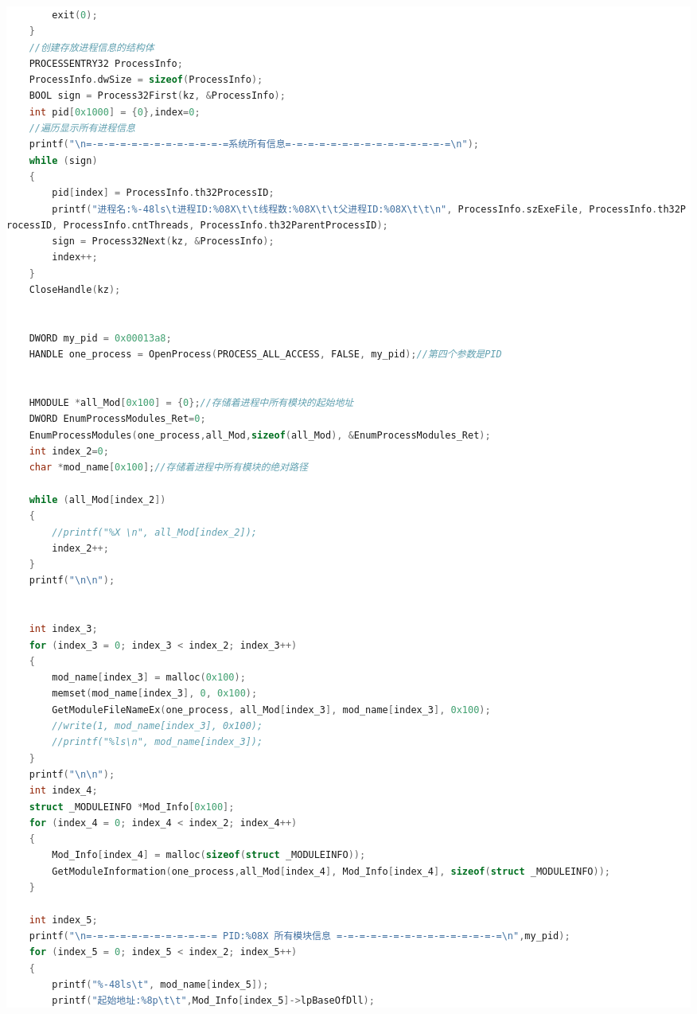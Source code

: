 ```c
        exit(0);
    }
    //创建存放进程信息的结构体
    PROCESSENTRY32 ProcessInfo;
    ProcessInfo.dwSize = sizeof(ProcessInfo);
    BOOL sign = Process32First(kz, &ProcessInfo);
    int pid[0x1000] = {0},index=0;
    //遍历显示所有进程信息
    printf("\n=-=-=-=-=-=-=-=-=-=-=-=-=系统所有信息=-=-=-=-=-=-=-=-=-=-=-=-=-=-=\n");
    while (sign)
    {
        pid[index] = ProcessInfo.th32ProcessID;
        printf("进程名:%-48ls\t进程ID:%08X\t\t线程数:%08X\t\t父进程ID:%08X\t\t\n", ProcessInfo.szExeFile, ProcessInfo.th32ProcessID, ProcessInfo.cntThreads, ProcessInfo.th32ParentProcessID);
        sign = Process32Next(kz, &ProcessInfo);
        index++;
    }
    CloseHandle(kz);


    DWORD my_pid = 0x00013a8;
    HANDLE one_process = OpenProcess(PROCESS_ALL_ACCESS, FALSE, my_pid);//第四个参数是PID

   
    HMODULE *all_Mod[0x100] = {0};//存储着进程中所有模块的起始地址
    DWORD EnumProcessModules_Ret=0;
    EnumProcessModules(one_process,all_Mod,sizeof(all_Mod), &EnumProcessModules_Ret);
    int index_2=0;
    char *mod_name[0x100];//存储着进程中所有模块的绝对路径
   
    while (all_Mod[index_2])
    {
        //printf("%X \n", all_Mod[index_2]);
        index_2++;
    }
    printf("\n\n");

    
    int index_3;
    for (index_3 = 0; index_3 < index_2; index_3++)
    {
        mod_name[index_3] = malloc(0x100);
        memset(mod_name[index_3], 0, 0x100);
        GetModuleFileNameEx(one_process, all_Mod[index_3], mod_name[index_3], 0x100);
        //write(1, mod_name[index_3], 0x100);
        //printf("%ls\n", mod_name[index_3]);
    }
    printf("\n\n");
    int index_4;
    struct _MODULEINFO *Mod_Info[0x100];
    for (index_4 = 0; index_4 < index_2; index_4++)
    {
        Mod_Info[index_4] = malloc(sizeof(struct _MODULEINFO));
        GetModuleInformation(one_process,all_Mod[index_4], Mod_Info[index_4], sizeof(struct _MODULEINFO));
    }
    
    int index_5;
    printf("\n=-=-=-=-=-=-=-=-=-=-=-= PID:%08X 所有模块信息 =-=-=-=-=-=-=-=-=-=-=-=-=-=-=\n",my_pid);
    for (index_5 = 0; index_5 < index_2; index_5++)
    {   
        printf("%-48ls\t", mod_name[index_5]);
        printf("起始地址:%8p\t\t",Mod_Info[index_5]->lpBaseOfDll);
```